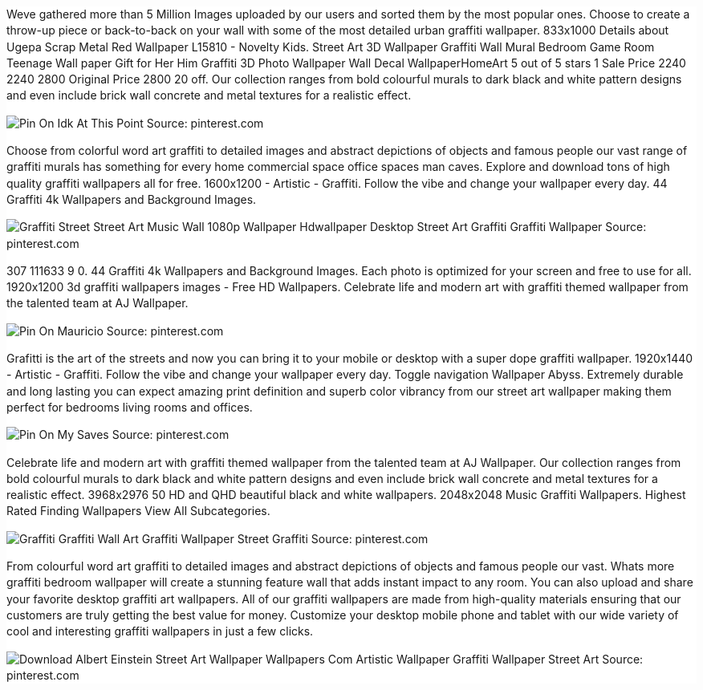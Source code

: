 Weve gathered more than 5 Million Images uploaded by our users and sorted them by the most popular ones. Choose to create a throw-up piece or back-to-back on your wall with some of the most detailed urban graffiti wallpaper. 833x1000 Details about Ugepa Scrap Metal Red Wallpaper L15810 - Novelty Kids. Street Art 3D Wallpaper Graffiti Wall Mural Bedroom Game Room Teenage Wall paper Gift for Her Him Graffiti 3D Photo Wallpaper Wall Decal WallpaperHomeArt 5 out of 5 stars 1 Sale Price 2240 2240 2800 Original Price 2800 20 off. Our collection ranges from bold colourful murals to dark black and white pattern designs and even include brick wall concrete and metal textures for a realistic effect.

![Pin On Idk At This Point](https://i.pinimg.com/originals/88/c3/72/88c37257f662e36a546ea1a2c797e2cc.jpg "Pin On Idk At This Point")
Source: pinterest.com

Choose from colorful word art graffiti to detailed images and abstract depictions of objects and famous people our vast range of graffiti murals has something for every home commercial space office spaces man caves. Explore and download tons of high quality graffiti wallpapers all for free. 1600x1200 - Artistic - Graffiti. Follow the vibe and change your wallpaper every day. 44 Graffiti 4k Wallpapers and Background Images.

![Graffiti Street Street Art Music Wall 1080p Wallpaper Hdwallpaper Desktop Street Art Graffiti Graffiti Wallpaper](https://i.pinimg.com/originals/32/d3/22/32d322b337b281d98b7d8af68e6d291c.jpg "Graffiti Street Street Art Music Wall 1080p Wallpaper Hdwallpaper Desktop Street Art Graffiti Graffiti Wallpaper")
Source: pinterest.com

307 111633 9 0. 44 Graffiti 4k Wallpapers and Background Images. Each photo is optimized for your screen and free to use for all. 1920x1200 3d graffiti wallpapers images - Free HD Wallpapers. Celebrate life and modern art with graffiti themed wallpaper from the talented team at AJ Wallpaper.

![Pin On Mauricio](https://i.pinimg.com/originals/e5/64/05/e56405da445612a53e45e82c02ed9b80.jpg "Pin On Mauricio")
Source: pinterest.com

Grafitti is the art of the streets and now you can bring it to your mobile or desktop with a super dope graffiti wallpaper. 1920x1440 - Artistic - Graffiti. Follow the vibe and change your wallpaper every day. Toggle navigation Wallpaper Abyss. Extremely durable and long lasting you can expect amazing print definition and superb color vibrancy from our street art wallpaper making them perfect for bedrooms living rooms and offices.

![Pin On My Saves](https://i.pinimg.com/474x/76/31/73/76317394b034e38b69205408d2d7efbd.jpg "Pin On My Saves")
Source: pinterest.com

Celebrate life and modern art with graffiti themed wallpaper from the talented team at AJ Wallpaper. Our collection ranges from bold colourful murals to dark black and white pattern designs and even include brick wall concrete and metal textures for a realistic effect. 3968x2976 50 HD and QHD beautiful black and white wallpapers. 2048x2048 Music Graffiti Wallpapers. Highest Rated Finding Wallpapers View All Subcategories.

![Graffiti Graffiti Wall Art Graffiti Wallpaper Street Graffiti](https://i.pinimg.com/originals/4d/7f/b1/4d7fb172ed84bc56dbc5bd66e92108fc.jpg "Graffiti Graffiti Wall Art Graffiti Wallpaper Street Graffiti")
Source: pinterest.com

From colourful word art graffiti to detailed images and abstract depictions of objects and famous people our vast. Whats more graffiti bedroom wallpaper will create a stunning feature wall that adds instant impact to any room. You can also upload and share your favorite desktop graffiti art wallpapers. All of our graffiti wallpapers are made from high-quality materials ensuring that our customers are truly getting the best value for money. Customize your desktop mobile phone and tablet with our wide variety of cool and interesting graffiti wallpapers in just a few clicks.

![Download Albert Einstein Street Art Wallpaper Wallpapers Com Artistic Wallpaper Graffiti Wallpaper Street Art](https://i.pinimg.com/736x/4d/55/cb/4d55cb5f968ad343297a81465492b10b.jpg "Download Albert Einstein Street Art Wallpaper Wallpapers Com Artistic Wallpaper Graffiti Wallpaper Street Art")
Source: pinterest.com
